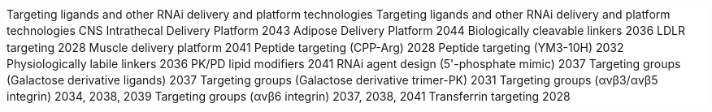 <td>Targeting ligands and other RNAi delivery and platform technologies</td>
<td>Targeting ligands and other RNAi delivery and platform technologies</td>
</tr>
<tr>
<td>CNS Intrathecal Delivery Platform</td>
<td>2043</td>
</tr>
<tr>
<td>Adipose Delivery Platform</td>
<td>2044</td>
</tr>
<tr>
<td>Biologically cleavable linkers</td>
<td>2036</td>
</tr>
<tr>
<td>LDLR targeting</td>
<td>2028</td>
</tr>
<tr>
<td>Muscle delivery platform</td>
<td>2041</td>
</tr>
<tr>
<td>Peptide targeting (CPP-Arg)</td>
<td>2028</td>
</tr>
<tr>
<td>Peptide targeting (YM3-10H)</td>
<td>2032</td>
</tr>
<tr>
<td>Physiologically labile linkers</td>
<td>2036</td>
</tr>
<tr>
<td>PK/PD lipid modifiers</td>
<td>2041</td>
</tr>
<tr>
<td>RNAi agent design (5'-phosphate mimic)</td>
<td>2037</td>
</tr>
<tr>
<td>Targeting groups (Galactose derivative ligands)</td>
<td>2037</td>
</tr>
<tr>
<td>Targeting groups (Galactose derivative trimer-PK)</td>
<td>2031</td>
</tr>
<tr>
<td>Targeting groups (αvβ3/αvβ5 integrin)</td>
<td>2034, 2038, 2039</td>
</tr>
<tr>
<td>Targeting groups (αvβ6 integrin)</td>
<td>2037, 2038, 2041</td>
</tr>
<tr>
<td>Transferrin targeting</td>
<td>2028</td>
</tr>
<tr>